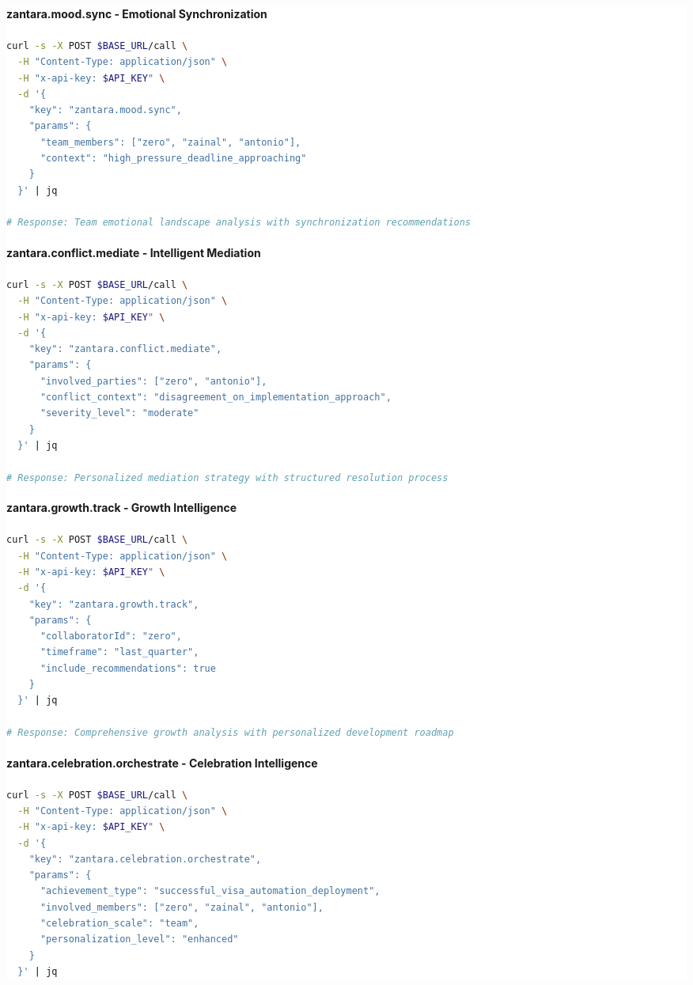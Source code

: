 #### zantara.mood.sync - **Emotional Synchronization**
```bash
curl -s -X POST $BASE_URL/call \
  -H "Content-Type: application/json" \
  -H "x-api-key: $API_KEY" \
  -d '{
    "key": "zantara.mood.sync",
    "params": {
      "team_members": ["zero", "zainal", "antonio"],
      "context": "high_pressure_deadline_approaching"
    }
  }' | jq

# Response: Team emotional landscape analysis with synchronization recommendations
```

#### zantara.conflict.mediate - **Intelligent Mediation**
```bash
curl -s -X POST $BASE_URL/call \
  -H "Content-Type: application/json" \
  -H "x-api-key: $API_KEY" \
  -d '{
    "key": "zantara.conflict.mediate",
    "params": {
      "involved_parties": ["zero", "antonio"],
      "conflict_context": "disagreement_on_implementation_approach",
      "severity_level": "moderate"
    }
  }' | jq

# Response: Personalized mediation strategy with structured resolution process
```

#### zantara.growth.track - **Growth Intelligence**
```bash
curl -s -X POST $BASE_URL/call \
  -H "Content-Type: application/json" \
  -H "x-api-key: $API_KEY" \
  -d '{
    "key": "zantara.growth.track",
    "params": {
      "collaboratorId": "zero",
      "timeframe": "last_quarter",
      "include_recommendations": true
    }
  }' | jq

# Response: Comprehensive growth analysis with personalized development roadmap
```

#### zantara.celebration.orchestrate - **Celebration Intelligence**
```bash
curl -s -X POST $BASE_URL/call \
  -H "Content-Type: application/json" \
  -H "x-api-key: $API_KEY" \
  -d '{
    "key": "zantara.celebration.orchestrate",
    "params": {
      "achievement_type": "successful_visa_automation_deployment",
      "involved_members": ["zero", "zainal", "antonio"],
      "celebration_scale": "team",
      "personalization_level": "enhanced"
    }
  }' | jq
```